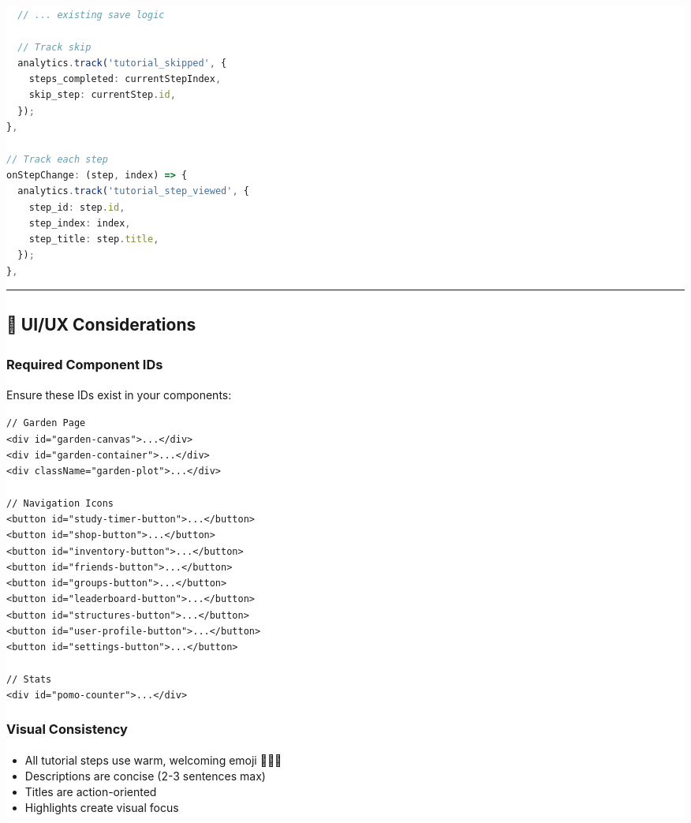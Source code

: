 ```typescript
  // ... existing save logic
  
  // Track skip
  analytics.track('tutorial_skipped', {
    steps_completed: currentStepIndex,
    skip_step: currentStep.id,
  });
},

// Track each step
onStepChange: (step, index) => {
  analytics.track('tutorial_step_viewed', {
    step_id: step.id,
    step_index: index,
    step_title: step.title,
  });
},
```

---

## 🎨 UI/UX Considerations

### **Required Component IDs**

Ensure these IDs exist in your components:

```tsx
// Garden Page
<div id="garden-canvas">...</div>
<div id="garden-container">...</div>
<div className="garden-plot">...</div>

// Navigation Icons
<button id="study-timer-button">...</button>
<button id="shop-button">...</button>
<button id="inventory-button">...</button>
<button id="friends-button">...</button>
<button id="groups-button">...</button>
<button id="leaderboard-button">...</button>
<button id="structures-button">...</button>
<button id="user-profile-button">...</button>
<button id="settings-button">...</button>

// Stats
<div id="pomo-counter">...</div>
```

### **Visual Consistency**
- All tutorial steps use warm, welcoming emoji 🌱🌿🏡
- Descriptions are concise (2-3 sentences max)
- Titles are action-oriented
- Highlights create visual focus
